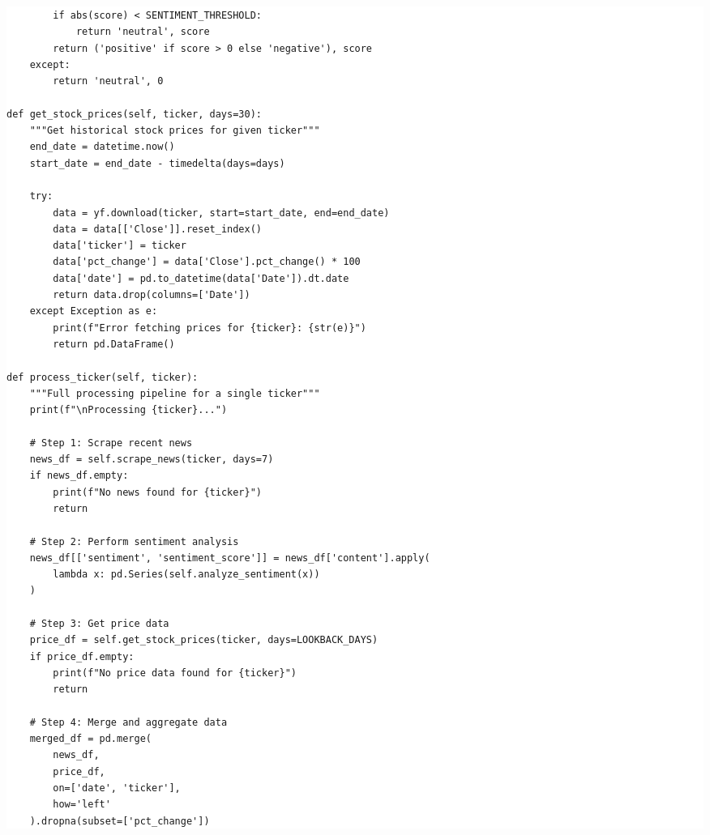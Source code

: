             if abs(score) < SENTIMENT_THRESHOLD:
                return 'neutral', score
            return ('positive' if score > 0 else 'negative'), score
        except:
            return 'neutral', 0
    
    def get_stock_prices(self, ticker, days=30):
        """Get historical stock prices for given ticker"""
        end_date = datetime.now()
        start_date = end_date - timedelta(days=days)
        
        try:
            data = yf.download(ticker, start=start_date, end=end_date)
            data = data[['Close']].reset_index()
            data['ticker'] = ticker
            data['pct_change'] = data['Close'].pct_change() * 100
            data['date'] = pd.to_datetime(data['Date']).dt.date
            return data.drop(columns=['Date'])
        except Exception as e:
            print(f"Error fetching prices for {ticker}: {str(e)}")
            return pd.DataFrame()
    
    def process_ticker(self, ticker):
        """Full processing pipeline for a single ticker"""
        print(f"\nProcessing {ticker}...")
        
        # Step 1: Scrape recent news
        news_df = self.scrape_news(ticker, days=7)
        if news_df.empty:
            print(f"No news found for {ticker}")
            return
        
        # Step 2: Perform sentiment analysis
        news_df[['sentiment', 'sentiment_score']] = news_df['content'].apply(
            lambda x: pd.Series(self.analyze_sentiment(x))
        )
        
        # Step 3: Get price data
        price_df = self.get_stock_prices(ticker, days=LOOKBACK_DAYS)
        if price_df.empty:
            print(f"No price data found for {ticker}")
            return
        
        # Step 4: Merge and aggregate data
        merged_df = pd.merge(
            news_df,
            price_df,
            on=['date', 'ticker'],
            how='left'
        ).dropna(subset=['pct_change'])
        